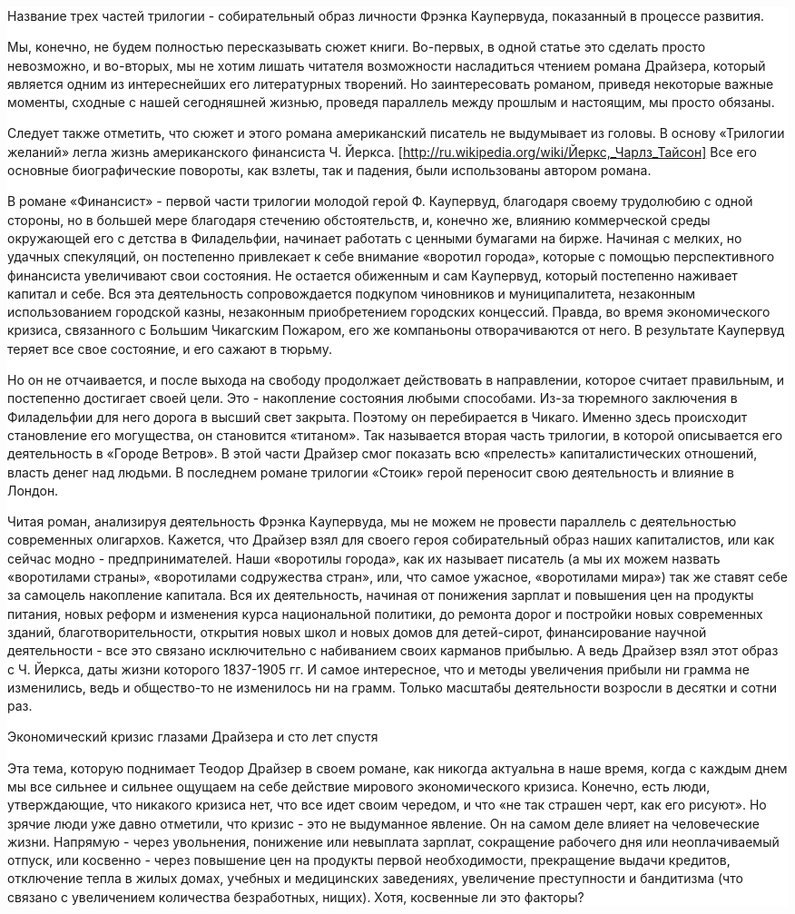 Название трех частей трилогии - собирательный образ личности Фрэнка Каупервуда, показанный в процессе развития.

Мы, конечно, не будем полностью пересказывать сюжет книги. Во-первых, в одной статье это сделать просто невозможно, и во-вторых, мы не хотим лишать читателя возможности насладиться чтением романа Драйзера, который является одним из интереснейших его литературных творений. Но заинтересовать романом, приведя некоторые важные моменты, сходные с нашей сегодняшней жизнью, проведя параллель между прошлым и настоящим, мы просто обязаны.

Следует также отметить, что сюжет и этого романа американский писатель не выдумывает из головы. В основу «Трилогии желаний» легла жизнь американского финансиста Ч. Йеркса. [http://ru.wikipedia.org/wiki/Йеркс,_Чарлз_Тайсон] Все его основные биографические повороты, как взлеты, так и падения, были использованы автором романа.

В романе «Финансист» - первой части трилогии молодой герой Ф. Каупервуд, благодаря своему трудолюбию с одной стороны, но в большей мере благодаря стечению обстоятельств, и, конечно же, влиянию коммерческой среды окружающей его с детства в Филадельфии, начинает работать с ценными бумагами на бирже. Начиная с мелких, но удачных спекуляций, он постепенно привлекает к себе внимание «воротил города», которые с помощью перспективного финансиста увеличивают свои состояния. Не остается обиженным и сам Каупервуд, который постепенно наживает капитал и себе. Вся эта деятельность сопровождается подкупом чиновников и муниципалитета, незаконным использованием городской казны, незаконным приобретением городских концессий. Правда, во время экономического кризиса, связанного с Большим Чикагским Пожаром, его же компаньоны отворачиваются от него. В результате Каупервуд теряет все свое состояние, и его сажают в тюрьму.

Но он не отчаивается, и после выхода на свободу продолжает действовать в направлении, которое считает правильным, и постепенно достигает своей цели. Это - накопление состояния любыми способами. Из-за тюремного заключения в Филадельфии для него дорога в высший свет закрыта. Поэтому он перебирается в Чикаго. Именно здесь происходит становление его могущества, он становится «титаном». Так называется вторая часть трилогии, в которой описывается его деятельность в «Городе Ветров». В этой части Драйзер смог показать всю «прелесть» капиталистических отношений, власть денег над людьми. В последнем романе трилогии «Стоик» герой переносит свою деятельность и влияние в Лондон.

Читая роман, анализируя деятельность Фрэнка Каупервуда, мы не можем не провести параллель с деятельностью современных олигархов. Кажется, что Драйзер взял для своего героя собирательный образ наших капиталистов, или как сейчас модно - предпринимателей. Наши «воротилы города», как их называет писатель (а мы их можем назвать «воротилами страны», «воротилами содружества стран», или, что самое ужасное, «воротилами мира») так же ставят себе за самоцель накопление капитала. Вся их деятельность, начиная от понижения зарплат и повышения цен на продукты питания, новых реформ и изменения курса национальной политики, до ремонта дорог и постройки новых современных зданий, благотворительности, открытия новых школ и новых домов для детей-сирот, финансирование научной деятельности - все это связано исключительно с набиванием своих карманов прибылью. А ведь Драйзер взял этот образ с Ч. Йеркса, даты жизни которого 1837-1905 гг. И самое интересное, что и методы увеличения прибыли ни грамма не изменились, ведь и общество-то не изменилось ни на грамм. Только масштабы деятельности возросли в десятки и сотни раз.

Экономический кризис глазами Драйзера и сто лет спустя

Эта тема, которую поднимает Теодор Драйзер в своем романе, как никогда актуальна в наше время, когда с каждым днем мы все сильнее и сильнее ощущаем на себе действие мирового экономического кризиса. Конечно, есть люди, утверждающие, что никакого кризиса нет, что все идет своим чередом, и что «не так страшен черт, как его рисуют». Но зрячие люди уже давно отметили, что кризис - это не выдуманное явление. Он на самом деле влияет на человеческие жизни. Напрямую - через увольнения, понижение или невыплата зарплат, сокращение рабочего дня или неоплачиваемый отпуск, или косвенно - через повышение цен на продукты первой необходимости, прекращение выдачи кредитов, отключение тепла в жилых домах, учебных и медицинских заведениях, увеличение преступности и бандитизма (что связано с увеличением количества безработных, нищих). Хотя, косвенные ли это факторы?
